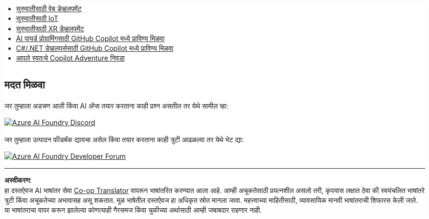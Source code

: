 - [सुरुवातीसाठी वेब डेव्हलपमेंट](https://aka.ms/webdev-beginners)
- [सुरुवातीसाठी IoT](https://aka.ms/iot-beginners)
- [सुरुवातीसाठी XR डेव्हलपमेंट](https://github.com/microsoft/xr-development-for-beginners)
- [AI पायर्ड प्रोग्रामिंगसाठी GitHub Copilot मध्ये प्राविण्य मिळवा](https://aka.ms/GitHubCopilotAI)
- [C#/.NET डेव्हलपर्ससाठी GitHub Copilot मध्ये प्राविण्य मिळवा](https://github.com/microsoft/mastering-github-copilot-for-dotnet-csharp-developers)
- [आपले स्वतःचे Copilot Adventure निवडा](https://github.com/microsoft/CopilotAdventures)

## मदत मिळवा

जर तुम्हाला अडचण आली किंवा AI अ‍ॅप्स तयार करताना काही प्रश्न असतील तर येथे सामील व्हा:

[![Azure AI Foundry Discord](https://img.shields.io/badge/Discord-Azure_AI_Foundry_Community_Discord-blue?style=for-the-badge&logo=discord&color=5865f2&logoColor=fff)](https://aka.ms/foundry/discord?WT.mc_id=academic-105485-koreyst)

जर तुम्हाला उत्पादन फीडबॅक द्यायचा असेल किंवा तयार करताना काही त्रुटी आढळल्या तर येथे भेट द्या:

[![Azure AI Foundry Developer Forum](https://img.shields.io/badge/GitHub-Azure_AI_Foundry_Developer_Forum-blue?style=for-the-badge&logo=github&color=000000&logoColor=fff)](https://aka.ms/foundry/forum?WT.mc_id=academic-105485-koreyst)

---

**अस्वीकरण**:  
हा दस्तऐवज AI भाषांतर सेवा [Co-op Translator](https://github.com/Azure/co-op-translator) वापरून भाषांतरित करण्यात आला आहे. आम्ही अचूकतेसाठी प्रयत्नशील असलो तरी, कृपयास लक्षात ठेवा की स्वयंचलित भाषांतरे त्रुटी किंवा अचूकतेच्या अभावासह असू शकतात. मूळ भाषेतील दस्तऐवज हा अधिकृत स्रोत मानला जावा. महत्त्वाच्या माहितीसाठी, व्यावसायिक मानवी भाषांतराची शिफारस केली जाते. या भाषांतराचा वापर करून झालेल्या कोणत्याही गैरसमज किंवा चुकीच्या अर्थासाठी आम्ही जबाबदार राहणार नाही.